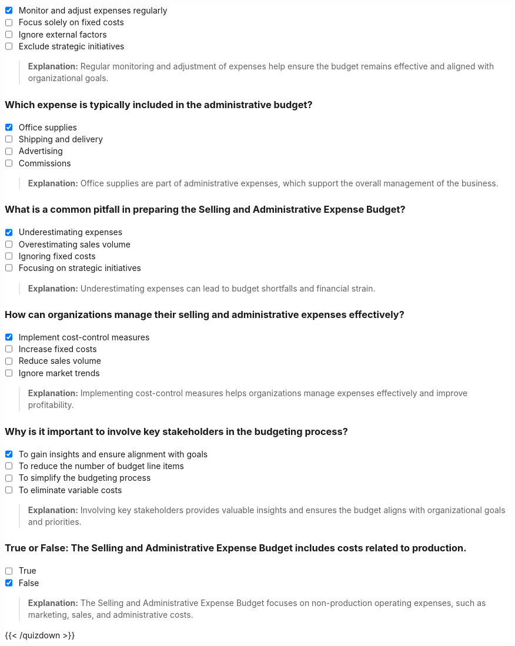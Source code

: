 - [x] Monitor and adjust expenses regularly
- [ ] Focus solely on fixed costs
- [ ] Ignore external factors
- [ ] Exclude strategic initiatives

> **Explanation:** Regular monitoring and adjustment of expenses help ensure the budget remains effective and aligned with organizational goals.

### Which expense is typically included in the administrative budget?

- [x] Office supplies
- [ ] Shipping and delivery
- [ ] Advertising
- [ ] Commissions

> **Explanation:** Office supplies are part of administrative expenses, which support the overall management of the business.

### What is a common pitfall in preparing the Selling and Administrative Expense Budget?

- [x] Underestimating expenses
- [ ] Overestimating sales volume
- [ ] Ignoring fixed costs
- [ ] Focusing on strategic initiatives

> **Explanation:** Underestimating expenses can lead to budget shortfalls and financial strain.

### How can organizations manage their selling and administrative expenses effectively?

- [x] Implement cost-control measures
- [ ] Increase fixed costs
- [ ] Reduce sales volume
- [ ] Ignore market trends

> **Explanation:** Implementing cost-control measures helps organizations manage expenses effectively and improve profitability.

### Why is it important to involve key stakeholders in the budgeting process?

- [x] To gain insights and ensure alignment with goals
- [ ] To reduce the number of budget line items
- [ ] To simplify the budgeting process
- [ ] To eliminate variable costs

> **Explanation:** Involving key stakeholders provides valuable insights and ensures the budget aligns with organizational goals and priorities.

### True or False: The Selling and Administrative Expense Budget includes costs related to production.

- [ ] True
- [x] False

> **Explanation:** The Selling and Administrative Expense Budget focuses on non-production operating expenses, such as marketing, sales, and administrative costs.

{{< /quizdown >}}
